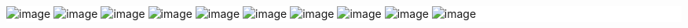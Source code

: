 <img width="888" height="583" alt="image" src="https://github.com/user-attachments/assets/e99fa015-fa1a-44a3-ba49-2105b231f6ed" />
<img width="894" height="583" alt="image" src="https://github.com/user-attachments/assets/378e48b3-39c2-4d41-9d45-b2e8a264d067" />
<img width="892" height="578" alt="image" src="https://github.com/user-attachments/assets/b3f76786-4960-47d3-95a3-c64ff8cb8d67" />
<img width="894" height="581" alt="image" src="https://github.com/user-attachments/assets/3023d616-a08e-4876-bed7-e5ca00242246" />
<img width="895" height="582" alt="image" src="https://github.com/user-attachments/assets/d9acf376-f462-40fc-9d83-134d102a3d6c" />
<img width="894" height="577" alt="image" src="https://github.com/user-attachments/assets/74f6b94d-5305-4c5f-9de3-a0fa7b44d327" />
<img width="896" height="582" alt="image" src="https://github.com/user-attachments/assets/0adde56d-6411-4f24-8e5b-cf7b0ae490ff" />
<img width="896" height="592" alt="image" src="https://github.com/user-attachments/assets/4b3dc8c9-e3cb-4f0b-a454-57988740f695" />
<img width="889" height="583" alt="image" src="https://github.com/user-attachments/assets/aad584b0-01ca-45ae-bff3-5e047df41858" />
<img width="882" height="582" alt="image" src="https://github.com/user-attachments/assets/524979d3-2616-4e2b-8466-56016953315a" />

